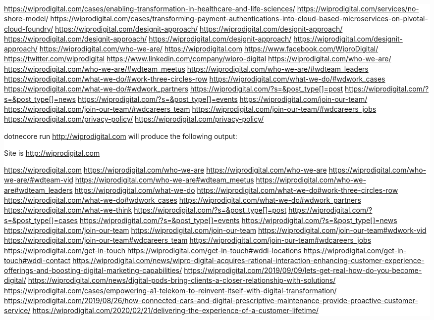https://wiprodigital.com/cases/enabling-transformation-in-healthcare-and-life-sciences/
https://wiprodigital.com/services/no-shore-model/
https://wiprodigital.com/cases/transforming-payment-authentications-into-cloud-based-microservices-on-pivotal-cloud-foundry/
https://wiprodigital.com/designit-approach/
https://wiprodigital.com/designit-approach/
https://wiprodigital.com/designit-approach/
https://wiprodigital.com/designit-approach/
https://wiprodigital.com/designit-approach/
https://wiprodigital.com/who-we-are/
https://wiprodigital.com
https://www.facebook.com/WiproDigital/
https://twitter.com/wiprodigital
https://www.linkedin.com/company/wipro-digital
https://wiprodigital.com/who-we-are/
https://wiprodigital.com/who-we-are/#wdteam_meetus
https://wiprodigital.com/who-we-are/#wdteam_leaders
https://wiprodigital.com/what-we-do/#work-three-circles-row
https://wiprodigital.com/what-we-do/#wdwork_cases
https://wiprodigital.com/what-we-do/#wdwork_partners
https://wiprodigital.com/?s=&post_type[]=post
https://wiprodigital.com/?s=&post_type[]=news
https://wiprodigital.com/?s=&post_type[]=events
https://wiprodigital.com/join-our-team/
https://wiprodigital.com/join-our-team/#wdcareers_team
https://wiprodigital.com/join-our-team/#wdcareers_jobs
https://wiprodigital.com/privacy-policy/
https://wiprodigital.com/privacy-policy/

dotnecore run http://wiprodigital.com will produce the following output:

Site is http://wiprodigital.com

https://wiprodigital.com
https://wiprodigital.com/who-we-are
https://wiprodigital.com/who-we-are
https://wiprodigital.com/who-we-are/#wdteam-vid
https://wiprodigital.com/who-we-are#wdteam_meetus
https://wiprodigital.com/who-we-are#wdteam_leaders
https://wiprodigital.com/what-we-do
https://wiprodigital.com/what-we-do#work-three-circles-row
https://wiprodigital.com/what-we-do#wdwork_cases
https://wiprodigital.com/what-we-do#wdwork_partners
https://wiprodigital.com/what-we-think
https://wiprodigital.com/?s=&post_type[]=post
https://wiprodigital.com/?s=&post_type[]=cases
https://wiprodigital.com/?s=&post_type[]=events
https://wiprodigital.com/?s=&post_type[]=news
https://wiprodigital.com/join-our-team
https://wiprodigital.com/join-our-team
https://wiprodigital.com/join-our-team#wdwork-vid
https://wiprodigital.com/join-our-team#wdcareers_team
https://wiprodigital.com/join-our-team#wdcareers_jobs
https://wiprodigital.com/get-in-touch
https://wiprodigital.com/get-in-touch#wddi-locations
https://wiprodigital.com/get-in-touch#wddi-contact
https://wiprodigital.com/news/wipro-digital-acquires-rational-interaction-enhancing-customer-experience-offerings-and-boosting-digital-marketing-capabilities/
https://wiprodigital.com/2019/09/09/lets-get-real-how-do-you-become-digital/
https://wiprodigital.com/news/digital-pods-bring-clients-a-closer-relationship-with-solutions/
https://wiprodigital.com/cases/empowering-a1-telekom-to-reinvent-itself-with-digital-transformation/
https://wiprodigital.com/2019/08/26/how-connected-cars-and-digital-prescriptive-maintenance-provide-proactive-customer-service/
https://wiprodigital.com/2020/02/21/delivering-the-experience-of-a-customer-lifetime/